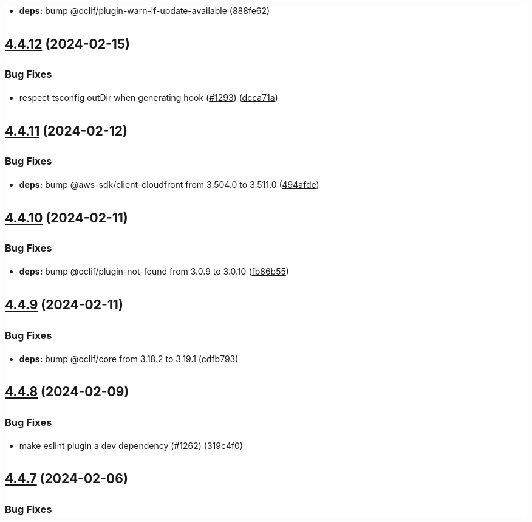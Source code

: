 - **deps:** bump @oclif/plugin-warn-if-update-available ([888fe62](https://github.com/oclif/oclif/commit/888fe622cbe0546545aba1122178f59410e66b90))

## [4.4.12](https://github.com/oclif/oclif/compare/4.4.11...4.4.12) (2024-02-15)

### Bug Fixes

- respect tsconfig outDir when generating hook ([#1293](https://github.com/oclif/oclif/issues/1293)) ([dcca71a](https://github.com/oclif/oclif/commit/dcca71a226fd54e63f822740404564ed34326574))

## [4.4.11](https://github.com/oclif/oclif/compare/4.4.10...4.4.11) (2024-02-12)

### Bug Fixes

- **deps:** bump @aws-sdk/client-cloudfront from 3.504.0 to 3.511.0 ([494afde](https://github.com/oclif/oclif/commit/494afde735836d374968e1423d85b9e3ca4d7367))

## [4.4.10](https://github.com/oclif/oclif/compare/4.4.9...4.4.10) (2024-02-11)

### Bug Fixes

- **deps:** bump @oclif/plugin-not-found from 3.0.9 to 3.0.10 ([fb86b55](https://github.com/oclif/oclif/commit/fb86b5518f2a58e5f852a054088db30855452037))

## [4.4.9](https://github.com/oclif/oclif/compare/4.4.8...4.4.9) (2024-02-11)

### Bug Fixes

- **deps:** bump @oclif/core from 3.18.2 to 3.19.1 ([cdfb793](https://github.com/oclif/oclif/commit/cdfb7933d661a4db77670a7228bf238e926fa60d))

## [4.4.8](https://github.com/oclif/oclif/compare/4.4.7...4.4.8) (2024-02-09)

### Bug Fixes

- make eslint plugin a dev dependency ([#1262](https://github.com/oclif/oclif/issues/1262)) ([319c4f0](https://github.com/oclif/oclif/commit/319c4f056b4a1e564b6e573e13bf034cb38dca91))

## [4.4.7](https://github.com/oclif/oclif/compare/4.4.6...4.4.7) (2024-02-06)

### Bug Fixes
